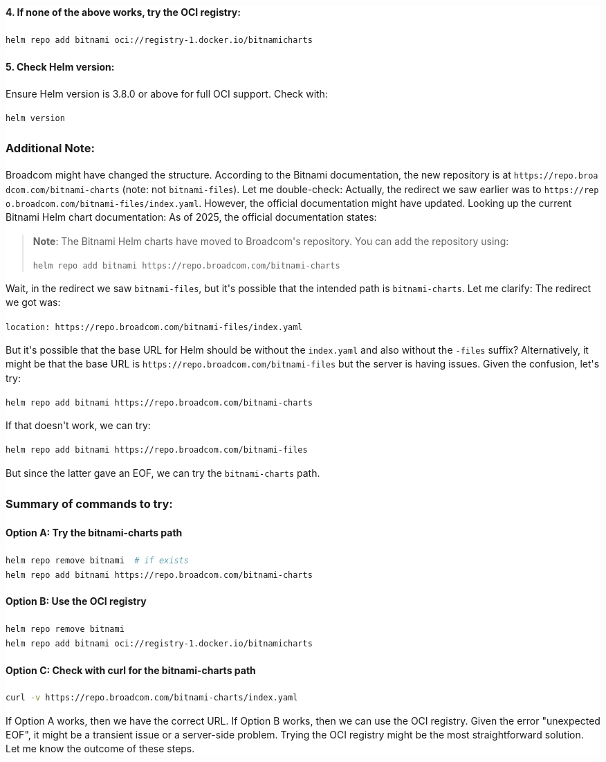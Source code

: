#### 4. If none of the above works, try the OCI registry:
```bash
helm repo add bitnami oci://registry-1.docker.io/bitnamicharts
```
#### 5. Check Helm version:
Ensure Helm version is 3.8.0 or above for full OCI support. Check with:
```bash
helm version
```
### Additional Note:
Broadcom might have changed the structure. According to the Bitnami documentation, the new repository is at `https://repo.broadcom.com/bitnami-charts` (note: not `bitnami-files`). Let me double-check:
Actually, the redirect we saw earlier was to `https://repo.broadcom.com/bitnami-files/index.yaml`. However, the official documentation might have updated.
Looking up the current Bitnami Helm chart documentation:
As of 2025, the official documentation states:
> **Note**: The Bitnami Helm charts have moved to Broadcom's repository. You can add the repository using:
> ```bash
> helm repo add bitnami https://repo.broadcom.com/bitnami-charts
> ```
Wait, in the redirect we saw `bitnami-files`, but it's possible that the intended path is `bitnami-charts`. Let me clarify:
The redirect we got was:
```
location: https://repo.broadcom.com/bitnami-files/index.yaml
```
But it's possible that the base URL for Helm should be without the `index.yaml` and also without the `-files` suffix? 
Alternatively, it might be that the base URL is `https://repo.broadcom.com/bitnami-files` but the server is having issues.
Given the confusion, let's try:
```bash
helm repo add bitnami https://repo.broadcom.com/bitnami-charts
```
If that doesn't work, we can try:
```bash
helm repo add bitnami https://repo.broadcom.com/bitnami-files
```
But since the latter gave an EOF, we can try the `bitnami-charts` path.
### Summary of commands to try:
#### Option A: Try the bitnami-charts path
```bash
helm repo remove bitnami  # if exists
helm repo add bitnami https://repo.broadcom.com/bitnami-charts
```
#### Option B: Use the OCI registry
```bash
helm repo remove bitnami
helm repo add bitnami oci://registry-1.docker.io/bitnamicharts
```
#### Option C: Check with curl for the bitnami-charts path
```bash
curl -v https://repo.broadcom.com/bitnami-charts/index.yaml
```
If Option A works, then we have the correct URL. If Option B works, then we can use the OCI registry.
Given the error "unexpected EOF", it might be a transient issue or a server-side problem. Trying the OCI registry might be the most straightforward solution.
Let me know the outcome of these steps.
